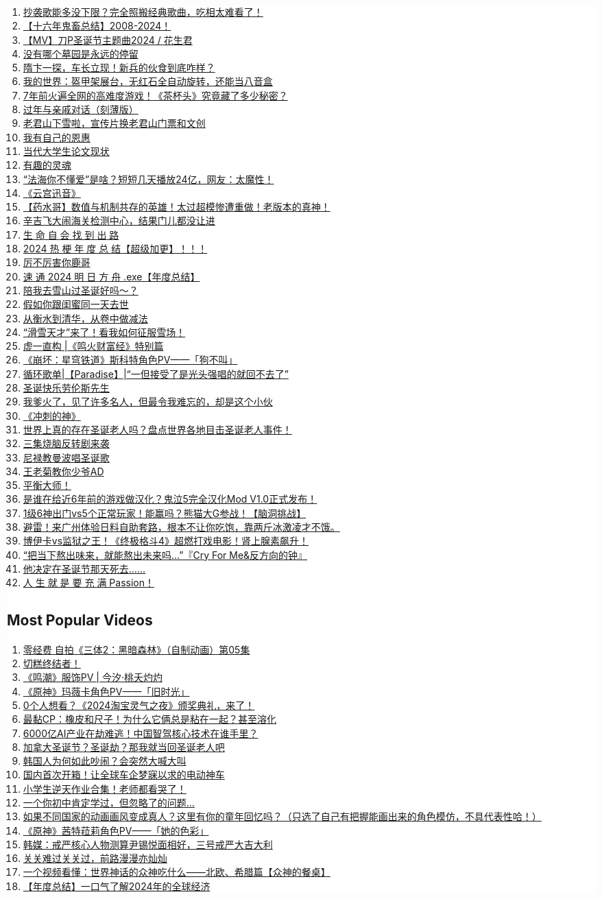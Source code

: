 1. [抄袭歌能多没下限？完全照搬经典歌曲，吃相太难看了！](https://www.bilibili.com/video/BV1sSCPYMEQF)
1. [【十六年鬼畜总结】2008-2024！](https://www.bilibili.com/video/BV1VXkQYmEeH)
1. [【MV】刀P圣诞节主题曲2024 / 花生君](https://www.bilibili.com/video/BV1C4CYY1Eas)
1. [没有哪个墓园是永远的停留](https://www.bilibili.com/video/BV1RrCYYKEYL)
1. [隋卞一探，车长立现！新兵的伙食到底咋样？](https://www.bilibili.com/video/BV15jkdYZEnQ)
1. [我的世界：盔甲架展台，无红石全自动旋转，还能当八音盒](https://www.bilibili.com/video/BV1NvkdY1EZe)
1. [7年前火遍全网的高难度游戏！《茶杯头》究竟藏了多少秘密？](https://www.bilibili.com/video/BV1NdkeYQE6G)
1. [过年与亲戚对话（刻薄版）](https://www.bilibili.com/video/BV1n7CPYFEWU)
1. [老君山下雪啦，宣传片换老君山门票和文创](https://www.bilibili.com/video/BV1cuC3YUEh9)
1. [我有自己的恩惠](https://www.bilibili.com/video/BV1xHCGYbE8f)
1. [当代大学生论文现状](https://www.bilibili.com/video/BV1zmkdYqEuH)
1. [有趣的灵魂](https://www.bilibili.com/video/BV1L6CgYBEVY)
1. [“法海你不懂爱”是啥？短短几天播放24亿，网友：太魔性！](https://www.bilibili.com/video/BV1PTCVYZEA6)
1. [《云宫迅音》](https://www.bilibili.com/video/BV1spCGYZEyp)
1. [【药水哥】数值与机制共存的英雄！太过超模惨遭重做！老版本的真神！](https://www.bilibili.com/video/BV14UkXYuENj)
1. [辛吉飞大闹海关检测中心，结果门儿都没让进](https://www.bilibili.com/video/BV1CGCPYYEAM)
1. [生 命 自 会 找 到 出 路](https://www.bilibili.com/video/BV1pGCPYYEXa)
1. [2024 热 梗 年 度 总 结【超级加更】！！！](https://www.bilibili.com/video/BV1ozkSYmEpx)
1. [厉不厉害你鹿哥](https://www.bilibili.com/video/BV1SHk9Y2EXM)
1. [速 通 2024 明 日 方 舟 .exe【年度总结】](https://www.bilibili.com/video/BV14pkQYMEKN)
1. [陪我去雪山过圣诞好吗～？](https://www.bilibili.com/video/BV1PsCGYtEQA)
1. [假如你跟闺蜜同一天去世](https://www.bilibili.com/video/BV1fWC7YaEaL)
1. [从衡水到清华，从卷中做减法](https://www.bilibili.com/video/BV1WWkiYHEKQ)
1. [“滑雪天才”来了！看我如何征服雪场！](https://www.bilibili.com/video/BV14SCPYMEWh)
1. [虚一直构 |《鸣火财富经》特别篇](https://www.bilibili.com/video/BV1cfCPYwEMX)
1. [《崩坏：星穹铁道》斯科特角色PV——「狗不叫」](https://www.bilibili.com/video/BV1qNCAYJEaD)
1. [循环歌单|【Paradise】|“一但接受了是光头强唱的就回不去了”](https://www.bilibili.com/video/BV16skRYYEVM)
1. [圣诞快乐劳伦斯先生](https://www.bilibili.com/video/BV17XkdYPEEe)
1. [我爹火了，见了许多名人，但最令我难忘的，却是这个小伙](https://www.bilibili.com/video/BV14pC5YiEV2)
1. [《冲刺的神》](https://www.bilibili.com/video/BV1bcBNYwEJd)
1. [世界上真的存在圣诞老人吗？盘点世界各地目击圣诞老人事件！](https://www.bilibili.com/video/BV1y9kRYCEDF)
1. [三集烧脑反转剧来袭](https://www.bilibili.com/video/BV1rSkqYpE8L)
1. [尼禄教曼波唱圣诞歌](https://www.bilibili.com/video/BV1VJkZYeEm3)
1. [王老菊教你少爷AD](https://www.bilibili.com/video/BV18ZCcYNELL)
1. [平衡大师！](https://www.bilibili.com/video/BV1f8k1YMERG)
1. [是谁在给近6年前的游戏做汉化？鬼泣5完全汉化Mod V1.0正式发布！](https://www.bilibili.com/video/BV19aCLYEEyH)
1. [1级6神出门vs5个正常玩家！能赢吗？熊猫大G参战！【脑洞挑战】](https://www.bilibili.com/video/BV1TikZYXEtm)
1. [避雷！来广州体验日料自助套路，根本不让你吃饱，靠两斤冰激凌才不饿。](https://www.bilibili.com/video/BV1ZACNYtEUg)
1. [博伊卡vs监狱之王！《终极格斗4》超燃打戏电影！肾上腺素飙升！](https://www.bilibili.com/video/BV1nvC5YbEZW)
1. [“把当下熬出味来，就能熬出未来吗…”『Cry For Me&反方向的钟』](https://www.bilibili.com/video/BV1Lxk8YdEzp)
1. [他决定在圣诞节那天死去……](https://www.bilibili.com/video/BV1mCkXYkEYn)
1. [人 生 就 是 要 充 满 Passion！](https://www.bilibili.com/video/BV13kCKYDEqB)

## Most Popular Videos
1. [零经费 自拍《三体2：黑暗森林》（自制动画）第05集](https://www.bilibili.com/video/BV1fKCzYWEkU)
1. [切糕终结者！](https://www.bilibili.com/video/BV1YFC6Y7EB4)
1. [《鸣潮》服饰PV | 今汐·桃夭灼灼](https://www.bilibili.com/video/BV1A1CaYyEUP)
1. [《原神》玛薇卡角色PV——「旧时光」](https://www.bilibili.com/video/BV18wCPYgE32)
1. [0个人想看？《2024淘宝灵气之夜》颁奖典礼，来了！](https://www.bilibili.com/video/BV1SFCPYrEKX)
1. [最黏CP：橡皮和尺子！为什么它俩总是粘在一起？甚至溶化](https://www.bilibili.com/video/BV18KC6YVEFP)
1. [6000亿AI产业在劫难逃！中国智驾核心技术在谁手里？](https://www.bilibili.com/video/BV1bqCwYBEYY)
1. [加拿大圣诞节？圣诞劫？那我就当回圣诞老人吧](https://www.bilibili.com/video/BV1p5CBYFEzF)
1. [韩国人为何如此吵闹？会突然大喊大叫](https://www.bilibili.com/video/BV1qQCrYhEpZ)
1. [国内首次开箱！让全球车企梦寐以求的电动神车](https://www.bilibili.com/video/BV1zpCPYdEep)
1. [小学生逆天作业合集！老师都看哭了！](https://www.bilibili.com/video/BV1sSCwY8E5t)
1. [一个你初中肯定学过，但忽略了的问题...](https://www.bilibili.com/video/BV1N5CBYcEAQ)
1. [如果不同国家的动画画风变成真人？这里有你的童年回忆吗？（只选了自己有把握能画出来的角色模仿，不具代表性哈！）](https://www.bilibili.com/video/BV16sC6YcEXf)
1. [《原神》茜特菈莉角色PV——「她的色彩」](https://www.bilibili.com/video/BV1t9koYHEW4)
1. [韩媒：戒严核心人物测算尹锡悦面相好，三号戒严大吉大利](https://www.bilibili.com/video/BV1fACzYxE4w)
1. [关关难过关关过，前路漫漫亦灿灿](https://www.bilibili.com/video/BV1SECqYqE7A)
1. [一个视频看懂：世界神话的众神吃什么——北欧、希腊篇【众神的餐桌】](https://www.bilibili.com/video/BV166CAYsEGm)
1. [【年度总结】一口气了解2024年的全球经济](https://www.bilibili.com/video/BV1ttk9YkEVx)